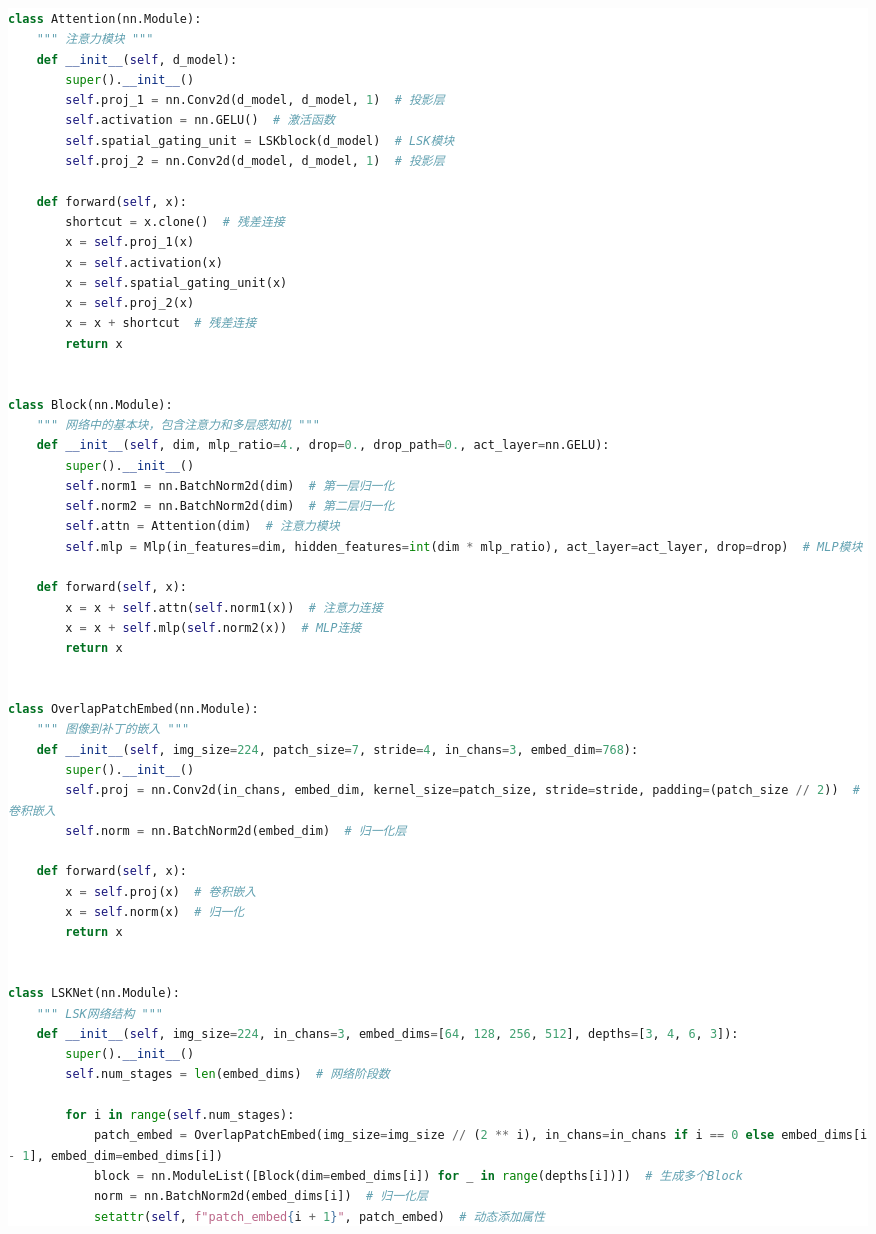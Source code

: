 ```python
class Attention(nn.Module):
    """ 注意力模块 """
    def __init__(self, d_model):
        super().__init__()
        self.proj_1 = nn.Conv2d(d_model, d_model, 1)  # 投影层
        self.activation = nn.GELU()  # 激活函数
        self.spatial_gating_unit = LSKblock(d_model)  # LSK模块
        self.proj_2 = nn.Conv2d(d_model, d_model, 1)  # 投影层

    def forward(self, x):
        shortcut = x.clone()  # 残差连接
        x = self.proj_1(x)
        x = self.activation(x)
        x = self.spatial_gating_unit(x)
        x = self.proj_2(x)
        x = x + shortcut  # 残差连接
        return x


class Block(nn.Module):
    """ 网络中的基本块，包含注意力和多层感知机 """
    def __init__(self, dim, mlp_ratio=4., drop=0., drop_path=0., act_layer=nn.GELU):
        super().__init__()
        self.norm1 = nn.BatchNorm2d(dim)  # 第一层归一化
        self.norm2 = nn.BatchNorm2d(dim)  # 第二层归一化
        self.attn = Attention(dim)  # 注意力模块
        self.mlp = Mlp(in_features=dim, hidden_features=int(dim * mlp_ratio), act_layer=act_layer, drop=drop)  # MLP模块

    def forward(self, x):
        x = x + self.attn(self.norm1(x))  # 注意力连接
        x = x + self.mlp(self.norm2(x))  # MLP连接
        return x


class OverlapPatchEmbed(nn.Module):
    """ 图像到补丁的嵌入 """
    def __init__(self, img_size=224, patch_size=7, stride=4, in_chans=3, embed_dim=768):
        super().__init__()
        self.proj = nn.Conv2d(in_chans, embed_dim, kernel_size=patch_size, stride=stride, padding=(patch_size // 2))  # 卷积嵌入
        self.norm = nn.BatchNorm2d(embed_dim)  # 归一化层

    def forward(self, x):
        x = self.proj(x)  # 卷积嵌入
        x = self.norm(x)  # 归一化
        return x


class LSKNet(nn.Module):
    """ LSK网络结构 """
    def __init__(self, img_size=224, in_chans=3, embed_dims=[64, 128, 256, 512], depths=[3, 4, 6, 3]):
        super().__init__()
        self.num_stages = len(embed_dims)  # 网络阶段数

        for i in range(self.num_stages):
            patch_embed = OverlapPatchEmbed(img_size=img_size // (2 ** i), in_chans=in_chans if i == 0 else embed_dims[i - 1], embed_dim=embed_dims[i])
            block = nn.ModuleList([Block(dim=embed_dims[i]) for _ in range(depths[i])])  # 生成多个Block
            norm = nn.BatchNorm2d(embed_dims[i])  # 归一化层
            setattr(self, f"patch_embed{i + 1}", patch_embed)  # 动态添加属性
```